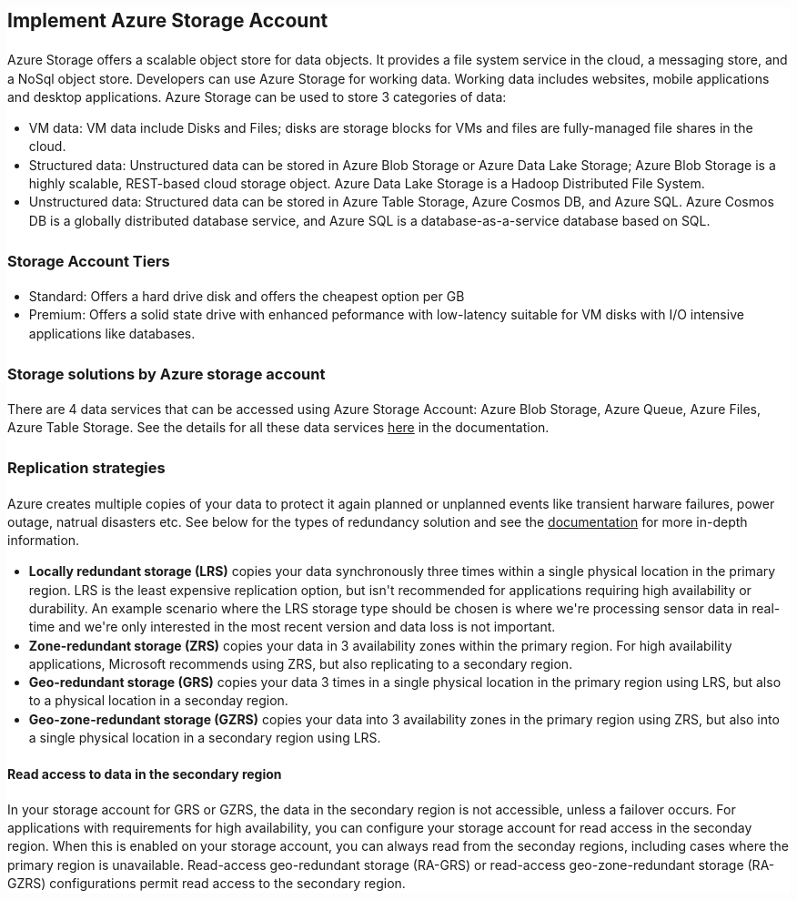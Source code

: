 ## Implement Azure Storage Account
Azure Storage offers a scalable object store for data objects. It provides a file system service in the cloud, a messaging store, and a NoSql object store. Developers can use Azure Storage for working data. Working data includes websites, mobile applications and desktop applications. Azure Storage can be used to store 3 categories of data: 
- VM data: VM data include Disks and Files; disks are storage blocks for VMs and files are fully-managed file shares in the cloud.
- Structured data: Unstructured data can be stored in Azure Blob Storage or Azure Data Lake Storage; Azure Blob Storage is a highly scalable, REST-based cloud storage object. Azure Data Lake Storage is a Hadoop Distributed File System.
- Unstructured data: Structured data can be stored in Azure Table Storage, Azure Cosmos DB, and Azure SQL. Azure Cosmos DB is a globally distributed database service, and Azure SQL is a database-as-a-service database based on SQL.
### Storage Account Tiers
- Standard: Offers a hard drive disk and offers the cheapest option per GB
- Premium: Offers a solid state drive with enhanced peformance with low-latency suitable for VM disks with I/O intensive applications like databases.

### Storage solutions by Azure storage account
There are 4 data services that can be accessed using Azure Storage Account: Azure Blob Storage, Azure Queue, Azure Files, Azure Table Storage. See the details for all these data services [here](https://learn.microsoft.com/en-us/training/modules/configure-storage-accounts/3-explore-azure-storage-services) in the documentation.

### Replication strategies
Azure creates multiple copies of your data to protect it again planned or unplanned events like transient harware failures, power outage, natrual disasters etc. See below for the types of redundancy solution and see the [documentation](https://learn.microsoft.com/en-us/azure/storage/common/storage-redundancy) for more in-depth information.
- **Locally redundant storage (LRS)** copies your data synchronously three times within a single physical location in the primary region. LRS is the least expensive replication option, but isn't recommended for applications requiring high availability or durability. An example scenario where the LRS storage type should be chosen is where we're processing sensor data in real-time and we're only interested in the most recent version and data loss is not important.
- **Zone-redundant storage (ZRS)** copies your data in 3 availability zones within the primary region. For high availability applications, Microsoft recommends using ZRS, but also replicating to a secondary region.
- **Geo-redundant storage (GRS)** copies your data 3 times in a single physical location in the primary region using LRS, but also to a physical location in a seconday region.
- **Geo-zone-redundant storage (GZRS)** copies your data into 3 availability zones in the primary region using ZRS, but also into a single physical location in a secondary region using LRS.

#### Read access to data in the secondary region
In your storage account for GRS or GZRS, the data in the secondary region is not accessible, unless a failover occurs. For applications with requirements for high availability, you can configure your storage account for read access in the seconday region. When this is enabled on your storage account, you can always read from the seconday regions, including cases where the primary region is unavailable. Read-access geo-redundant storage (RA-GRS) or read-access geo-zone-redundant storage (RA-GZRS) configurations permit read access to the secondary region.

